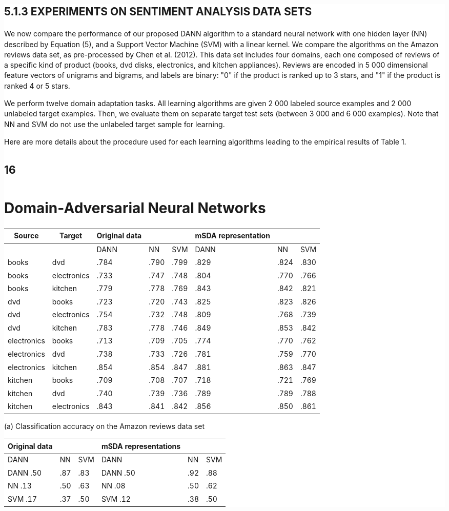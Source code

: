 ## 5.1.3 EXPERIMENTS ON SENTIMENT ANALYSIS DATA SETS

We now compare the performance of our proposed DANN algorithm to a standard neural
network with one hidden layer (NN) described by Equation (5), and a Support Vector
Machine (SVM) with a linear kernel. We compare the algorithms on the Amazon reviews
data set, as pre-processed by Chen et al. (2012). This data set includes four domains, each
one composed of reviews of a specific kind of product (books, dvd disks, electronics, and
kitchen appliances). Reviews are encoded in 5 000 dimensional feature vectors of unigrams
and bigrams, and labels are binary: "0" if the product is ranked up to 3 stars, and "1" if
the product is ranked 4 or 5 stars.

We perform twelve domain adaptation tasks. All learning algorithms are given 2 000
labeled source examples and 2 000 unlabeled target examples. Then, we evaluate them on
separate target test sets (between 3 000 and 6 000 examples). Note that NN and SVM do
not use the unlabeled target sample for learning.

Here are more details about the procedure used for each learning algorithms leading to
the empirical results of Table 1.

16
---
# Domain-Adversarial Neural Networks

| Source      | Target      | Original data |      |      | mSDA representation |      |      |
|-------------|-------------|---------------|------|------|---------------------|------|------|
|             |             | DANN          | NN   | SVM  | DANN                | NN   | SVM  |
| books       | dvd         | .784          | .790 | .799 | .829                | .824 | .830 |
| books       | electronics | .733          | .747 | .748 | .804                | .770 | .766 |
| books       | kitchen     | .779          | .778 | .769 | .843                | .842 | .821 |
| dvd         | books       | .723          | .720 | .743 | .825                | .823 | .826 |
| dvd         | electronics | .754          | .732 | .748 | .809                | .768 | .739 |
| dvd         | kitchen     | .783          | .778 | .746 | .849                | .853 | .842 |
| electronics | books       | .713          | .709 | .705 | .774                | .770 | .762 |
| electronics | dvd         | .738          | .733 | .726 | .781                | .759 | .770 |
| electronics | kitchen     | .854          | .854 | .847 | .881                | .863 | .847 |
| kitchen     | books       | .709          | .708 | .707 | .718                | .721 | .769 |
| kitchen     | dvd         | .740          | .739 | .736 | .789                | .789 | .788 |
| kitchen     | electronics | .843          | .841 | .842 | .856                | .850 | .861 |

(a) Classification accuracy on the Amazon reviews data set

| Original data |      |      | mSDA representations |      |      |
|---------------|------|------|----------------------|------|------|
| DANN          | NN   | SVM  | DANN                 | NN   | SVM  |
| DANN .50      | .87  | .83  | DANN .50             | .92  | .88  |
| NN .13        | .50  | .63  | NN .08               | .50  | .62  |
| SVM .17       | .37  | .50  | SVM .12              | .38  | .50  |

